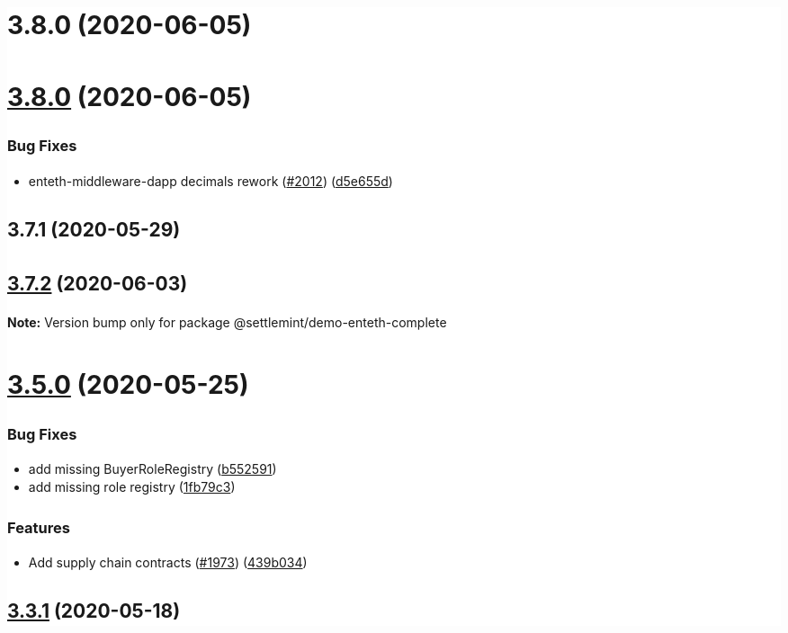 

# 3.8.0 (2020-06-05)





# [3.8.0](https://github.com/settlemint/bpaas/compare/v3.7.4...v3.8.0) (2020-06-05)


### Bug Fixes

* enteth-middleware-dapp decimals rework ([#2012](https://github.com/settlemint/bpaas/issues/2012)) ([d5e655d](https://github.com/settlemint/bpaas/commit/d5e655d34188c6e12179b242cf8a9b95cc53702b))



## 3.7.1 (2020-05-29)





## [3.7.2](https://github.com/settlemint/bpaas/compare/v3.7.1...v3.7.2) (2020-06-03)

**Note:** Version bump only for package @settlemint/demo-enteth-complete





# [3.5.0](https://github.com/settlemint/bpaas/compare/v3.4.1...v3.5.0) (2020-05-25)


### Bug Fixes

* add missing BuyerRoleRegistry ([b552591](https://github.com/settlemint/bpaas/commit/b552591307585c53f3168ec334a4f08091da780e))
* add missing role registry ([1fb79c3](https://github.com/settlemint/bpaas/commit/1fb79c32f9a6a68417d78e57ff76780b67c113b4))


### Features

* Add supply chain contracts ([#1973](https://github.com/settlemint/bpaas/issues/1973)) ([439b034](https://github.com/settlemint/bpaas/commit/439b0341c19d6fe71116b45c332336cae7e75abf))



## [3.3.1](https://github.com/settlemint/bpaas/compare/v3.2.2...v3.3.1) (2020-05-18)

